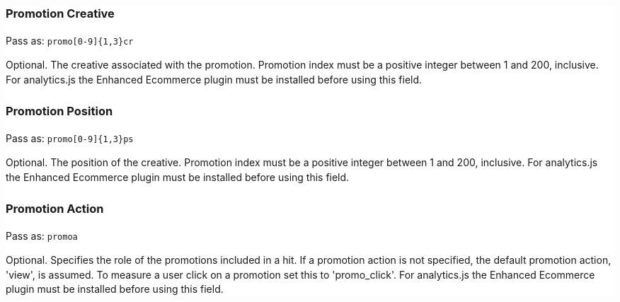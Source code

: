 ### Promotion Creative

Pass as: `promo[0-9]{1,3}cr`

Optional. The creative associated with the promotion. Promotion index must be a positive integer between 1 and 200, inclusive. For analytics.js the Enhanced Ecommerce plugin must be installed before using this field.

### Promotion Position

Pass as: `promo[0-9]{1,3}ps`

Optional. The position of the creative. Promotion index must be a positive integer between 1 and 200, inclusive. For analytics.js the Enhanced Ecommerce plugin must be installed before using this field.

### Promotion Action

Pass as: `promoa`

Optional. Specifies the role of the promotions included in a hit. If a promotion action is not specified, the default promotion action, 'view', is assumed. To measure a user click on a promotion set this to 'promo_click'. For analytics.js the Enhanced Ecommerce plugin must be installed before using this field.
